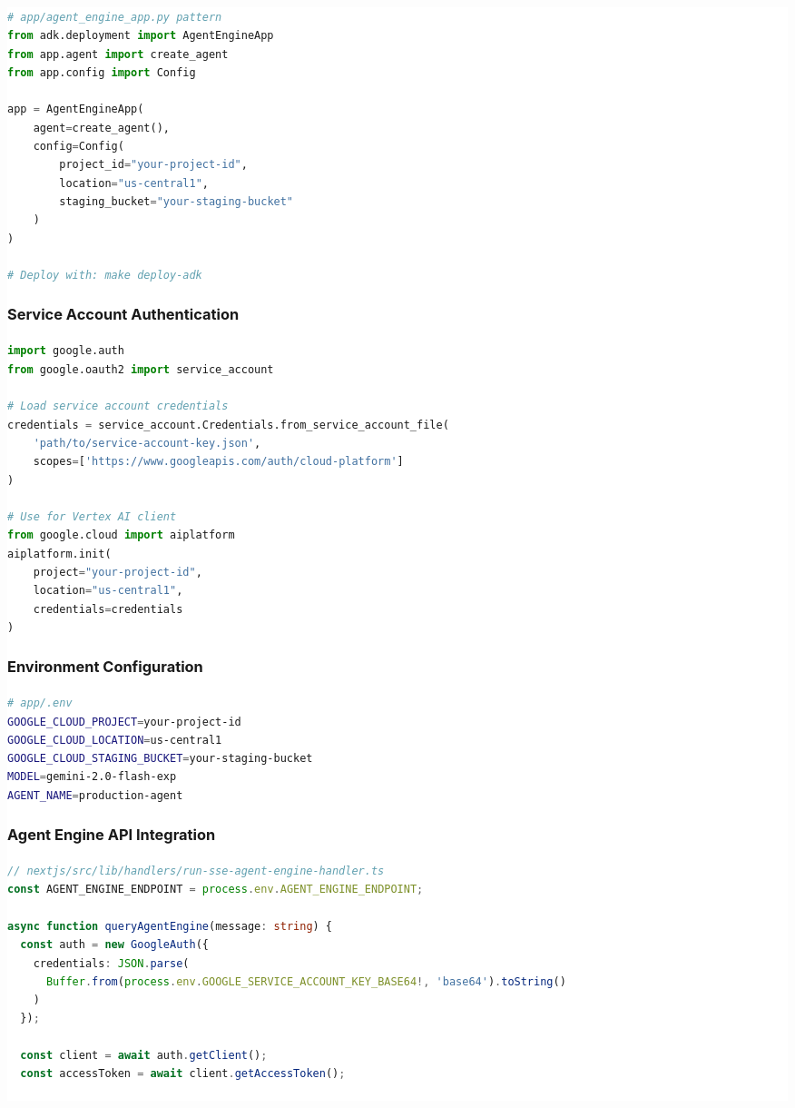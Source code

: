```python
# app/agent_engine_app.py pattern
from adk.deployment import AgentEngineApp
from app.agent import create_agent
from app.config import Config

app = AgentEngineApp(
    agent=create_agent(),
    config=Config(
        project_id="your-project-id",
        location="us-central1",
        staging_bucket="your-staging-bucket"
    )
)

# Deploy with: make deploy-adk
```

### Service Account Authentication

```python
import google.auth
from google.oauth2 import service_account

# Load service account credentials
credentials = service_account.Credentials.from_service_account_file(
    'path/to/service-account-key.json',
    scopes=['https://www.googleapis.com/auth/cloud-platform']
)

# Use for Vertex AI client
from google.cloud import aiplatform
aiplatform.init(
    project="your-project-id",
    location="us-central1",
    credentials=credentials
)
```

### Environment Configuration

```bash
# app/.env
GOOGLE_CLOUD_PROJECT=your-project-id
GOOGLE_CLOUD_LOCATION=us-central1
GOOGLE_CLOUD_STAGING_BUCKET=your-staging-bucket
MODEL=gemini-2.0-flash-exp
AGENT_NAME=production-agent
```

### Agent Engine API Integration

```typescript
// nextjs/src/lib/handlers/run-sse-agent-engine-handler.ts
const AGENT_ENGINE_ENDPOINT = process.env.AGENT_ENGINE_ENDPOINT;

async function queryAgentEngine(message: string) {
  const auth = new GoogleAuth({
    credentials: JSON.parse(
      Buffer.from(process.env.GOOGLE_SERVICE_ACCOUNT_KEY_BASE64!, 'base64').toString()
    )
  });
  
  const client = await auth.getClient();
  const accessToken = await client.getAccessToken();
  
```